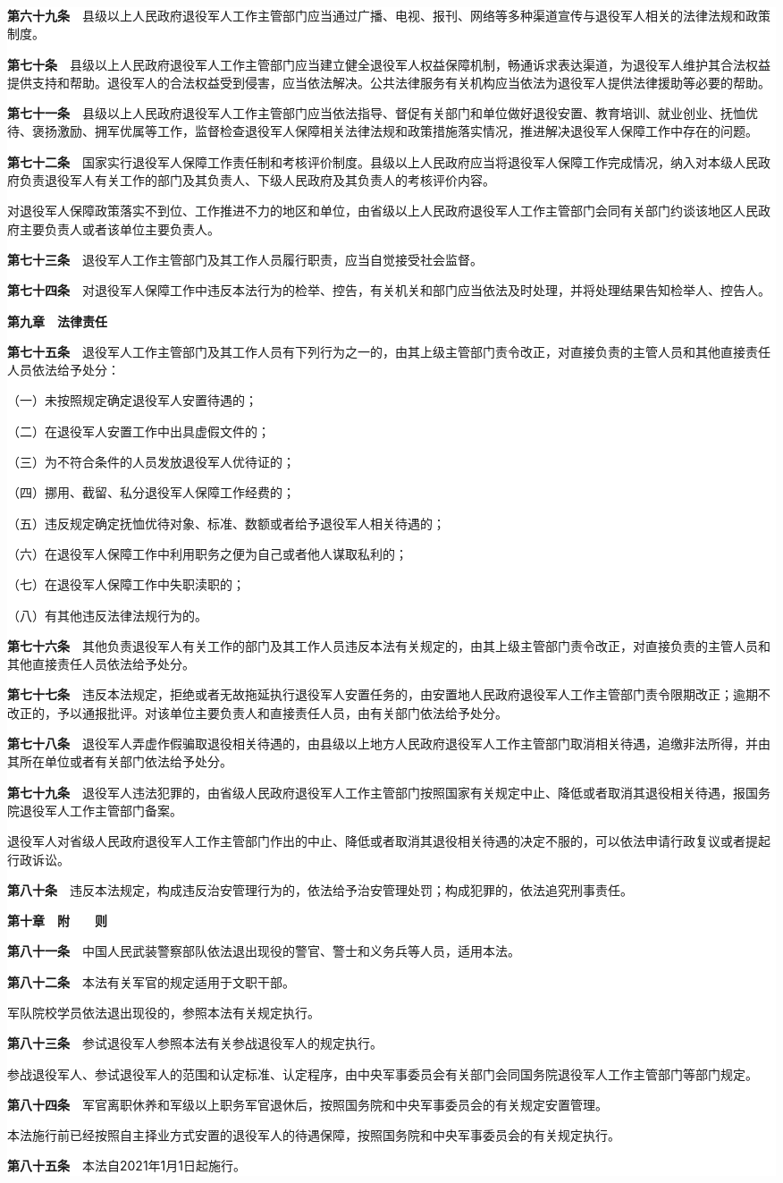 **第六十九条**　县级以上人民政府退役军人工作主管部门应当通过广播、电视、报刊、网络等多种渠道宣传与退役军人相关的法律法规和政策制度。

**第七十条**　县级以上人民政府退役军人工作主管部门应当建立健全退役军人权益保障机制，畅通诉求表达渠道，为退役军人维护其合法权益提供支持和帮助。退役军人的合法权益受到侵害，应当依法解决。公共法律服务有关机构应当依法为退役军人提供法律援助等必要的帮助。

**第七十一条**　县级以上人民政府退役军人工作主管部门应当依法指导、督促有关部门和单位做好退役安置、教育培训、就业创业、抚恤优待、褒扬激励、拥军优属等工作，监督检查退役军人保障相关法律法规和政策措施落实情况，推进解决退役军人保障工作中存在的问题。

**第七十二条**　国家实行退役军人保障工作责任制和考核评价制度。县级以上人民政府应当将退役军人保障工作完成情况，纳入对本级人民政府负责退役军人有关工作的部门及其负责人、下级人民政府及其负责人的考核评价内容。

对退役军人保障政策落实不到位、工作推进不力的地区和单位，由省级以上人民政府退役军人工作主管部门会同有关部门约谈该地区人民政府主要负责人或者该单位主要负责人。

**第七十三条**　退役军人工作主管部门及其工作人员履行职责，应当自觉接受社会监督。

**第七十四条**　对退役军人保障工作中违反本法行为的检举、控告，有关机关和部门应当依法及时处理，并将处理结果告知检举人、控告人。

 

**第九章　法律责任**

 

**第七十五条**　退役军人工作主管部门及其工作人员有下列行为之一的，由其上级主管部门责令改正，对直接负责的主管人员和其他直接责任人员依法给予处分：

（一）未按照规定确定退役军人安置待遇的；

（二）在退役军人安置工作中出具虚假文件的；

（三）为不符合条件的人员发放退役军人优待证的；

（四）挪用、截留、私分退役军人保障工作经费的；

（五）违反规定确定抚恤优待对象、标准、数额或者给予退役军人相关待遇的；

（六）在退役军人保障工作中利用职务之便为自己或者他人谋取私利的；

（七）在退役军人保障工作中失职渎职的；

（八）有其他违反法律法规行为的。

**第七十六条**　其他负责退役军人有关工作的部门及其工作人员违反本法有关规定的，由其上级主管部门责令改正，对直接负责的主管人员和其他直接责任人员依法给予处分。

**第七十七条**　违反本法规定，拒绝或者无故拖延执行退役军人安置任务的，由安置地人民政府退役军人工作主管部门责令限期改正；逾期不改正的，予以通报批评。对该单位主要负责人和直接责任人员，由有关部门依法给予处分。

**第七十八条**　退役军人弄虚作假骗取退役相关待遇的，由县级以上地方人民政府退役军人工作主管部门取消相关待遇，追缴非法所得，并由其所在单位或者有关部门依法给予处分。

**第七十九条**　退役军人违法犯罪的，由省级人民政府退役军人工作主管部门按照国家有关规定中止、降低或者取消其退役相关待遇，报国务院退役军人工作主管部门备案。

退役军人对省级人民政府退役军人工作主管部门作出的中止、降低或者取消其退役相关待遇的决定不服的，可以依法申请行政复议或者提起行政诉讼。

**第八十条**　违反本法规定，构成违反治安管理行为的，依法给予治安管理处罚；构成犯罪的，依法追究刑事责任。

 

**第十章　附　　则**

 

**第八十一条**　中国人民武装警察部队依法退出现役的警官、警士和义务兵等人员，适用本法。

**第八十二条**　本法有关军官的规定适用于文职干部。

军队院校学员依法退出现役的，参照本法有关规定执行。

**第八十三条**　参试退役军人参照本法有关参战退役军人的规定执行。

参战退役军人、参试退役军人的范围和认定标准、认定程序，由中央军事委员会有关部门会同国务院退役军人工作主管部门等部门规定。

**第八十四条**　军官离职休养和军级以上职务军官退休后，按照国务院和中央军事委员会的有关规定安置管理。

本法施行前已经按照自主择业方式安置的退役军人的待遇保障，按照国务院和中央军事委员会的有关规定执行。

**第八十五条**　本法自2021年1月1日起施行。